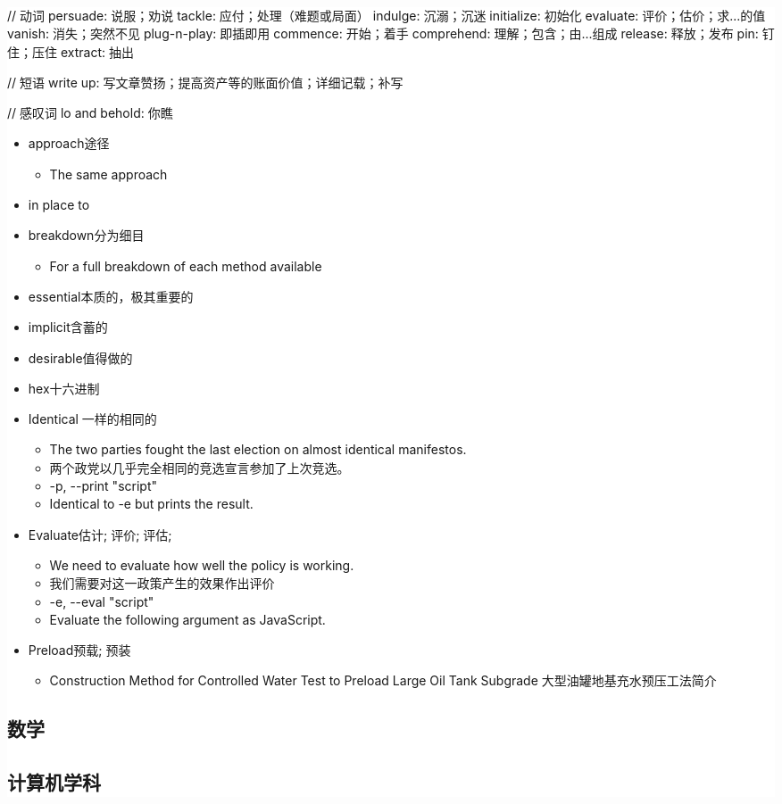   // 动词
  persuade: 说服；劝说
  tackle: 应付；处理（难题或局面）
  indulge: 沉溺；沉迷
  initialize: 初始化
  evaluate: 评价；估价；求...的值
  vanish: 消失；突然不见
  plug-n-play: 即插即用
  commence: 开始；着手
  comprehend: 理解；包含；由...组成
  release: 释放；发布
  pin: 钉住；压住
  extract: 抽出
  
  // 短语
  write up: 写文章赞扬；提高资产等的账面价值；详细记载；补写
  
  // 感叹词
  lo and behold: 你瞧
  
  
- approach途径

	- The same approach

- in place to
- breakdown分为细目

	- For a full breakdown of each method available

- essential本质的，极其重要的
- implicit含蓄的
- desirable值得做的
- hex十六进制
- Identical 一样的相同的

	- The two parties fought the last election on almost identical manifestos.
	- 两个政党以几乎完全相同的竞选宣言参加了上次竞选。
	- -p, --print "script"
	- Identical to -e but prints the result.

- Evaluate估计; 评价; 评估;

	- We need to evaluate how well the policy is working.
	- 我们需要对这一政策产生的效果作出评价
	- -e, --eval "script"
	- Evaluate the following argument as JavaScript.

- Preload预载; 预装

	- Construction Method for Controlled Water Test to Preload Large Oil Tank Subgrade
大型油罐地基充水预压工法简介

## 数学

## 计算机学科
